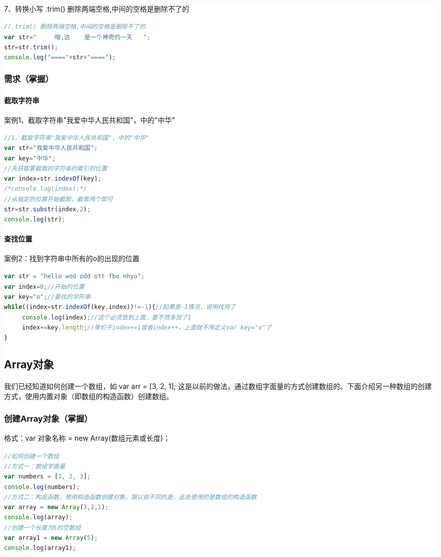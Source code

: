 
7、转换小写
.trim() 删除两端空格,中间的空格是删除不了的

```javascript
//.trim() 删除两端空格,中间的空格是删除不了的
var str="     哦,这    是一个神奇的一天   ";
str=str.trim();
console.log("===="+str+"====");
```

### 需求（掌握）

#### 截取字符串

案例1、截取字符串"我爱中华人民共和国"，中的"中华"

```javascript
//1、截取字符串"我爱中华人民共和国"，中的"中华"
var str="我爱中华人民共和国";
var key="中华";
//先获取要截取的字符串的索引的位置
var index=str.indexOf(key);
/*console.log(index);*/
//从指定的位置开始截取，截取两个即可
str=str.substr(index,2);
console.log(str);
```

#### 查找位置

案例2：找到字符串中所有的o的出现的位置

```javascript
var str = "hello wod odd ott fbo nhyo";
var index=0;//开始的位置
var key="o";//要找的字符串
while((index=str.indexOf(key,index))!=-1){//如果是-1情况，说明找完了
     console.log(index);//这个必须放到上面，要不然多加了1
     index+=key.length;//等价于index+=1或者index++，上面就不用定义var key="o"了
}
```

## Array对象

我们已经知道如何创建一个数组，如 var arr = [3, 2, 1];  这是以前的做法，通过数组字面量的方式创建数组的。下面介绍另一种数组的创建方式，使用内置对象（即数组的构造函数）创建数组。

### 创建Array对象（掌握）

格式：var 对象名称 = new Array(数组元素或长度)；

```javascript
//如何创建一个数组
//方式一：数组字面量
var numbers = [1, 2, 3];
console.log(numbers);
//方式二：构造函数，使用构造函数创建对象，跟以前不同的是，此处使用的是数组的构造函数
var array = new Array(3,2,1);
console.log(array);
//创建一个长度为5的空数组
var array1 = new Array(5);
console.log(array1);
```
